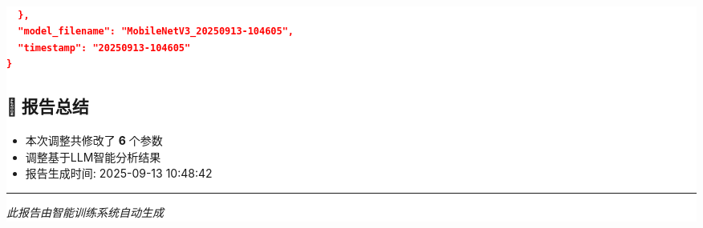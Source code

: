```json
  },
  "model_filename": "MobileNetV3_20250913-104605",
  "timestamp": "20250913-104605"
}
```

## 📝 报告总结

- 本次调整共修改了 **6** 个参数
- 调整基于LLM智能分析结果
- 报告生成时间: 2025-09-13 10:48:42

---
*此报告由智能训练系统自动生成*